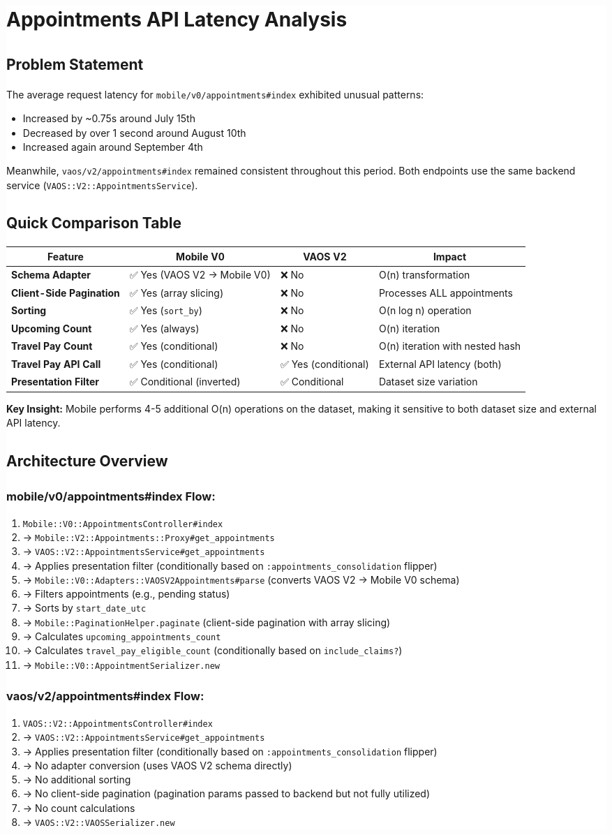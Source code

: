 # Appointments API Latency Analysis

## Problem Statement
The average request latency for `mobile/v0/appointments#index` exhibited unusual patterns:
- Increased by ~0.75s around July 15th
- Decreased by over 1 second around August 10th  
- Increased again around September 4th

Meanwhile, `vaos/v2/appointments#index` remained consistent throughout this period. Both endpoints use the same backend service (`VAOS::V2::AppointmentsService`).

## Quick Comparison Table

| Feature | Mobile V0 | VAOS V2 | Impact |
|---------|-----------|---------|--------|
| **Schema Adapter** | ✅ Yes (VAOS V2 → Mobile V0) | ❌ No | O(n) transformation |
| **Client-Side Pagination** | ✅ Yes (array slicing) | ❌ No | Processes ALL appointments |
| **Sorting** | ✅ Yes (`sort_by`) | ❌ No | O(n log n) operation |
| **Upcoming Count** | ✅ Yes (always) | ❌ No | O(n) iteration |
| **Travel Pay Count** | ✅ Yes (conditional) | ❌ No | O(n) iteration with nested hash |
| **Travel Pay API Call** | ✅ Yes (conditional) | ✅ Yes (conditional) | External API latency (both) |
| **Presentation Filter** | ✅ Conditional (inverted) | ✅ Conditional | Dataset size variation |

**Key Insight:** Mobile performs 4-5 additional O(n) operations on the dataset, making it sensitive to both dataset size and external API latency.

## Architecture Overview

### mobile/v0/appointments#index Flow:
1. `Mobile::V0::AppointmentsController#index`
2. → `Mobile::V2::Appointments::Proxy#get_appointments`
3. → `VAOS::V2::AppointmentsService#get_appointments`
4. → Applies presentation filter (conditionally based on `:appointments_consolidation` flipper)
5. → `Mobile::V0::Adapters::VAOSV2Appointments#parse` (converts VAOS V2 → Mobile V0 schema)
6. → Filters appointments (e.g., pending status)
7. → Sorts by `start_date_utc`
8. → `Mobile::PaginationHelper.paginate` (client-side pagination with array slicing)
9. → Calculates `upcoming_appointments_count`
10. → Calculates `travel_pay_eligible_count` (conditionally based on `include_claims?`)
11. → `Mobile::V0::AppointmentSerializer.new`

### vaos/v2/appointments#index Flow:
1. `VAOS::V2::AppointmentsController#index`
2. → `VAOS::V2::AppointmentsService#get_appointments`
3. → Applies presentation filter (conditionally based on `:appointments_consolidation` flipper)
4. → No adapter conversion (uses VAOS V2 schema directly)
5. → No additional sorting
6. → No client-side pagination (pagination params passed to backend but not fully utilized)
7. → No count calculations
8. → `VAOS::V2::VAOSSerializer.new`
